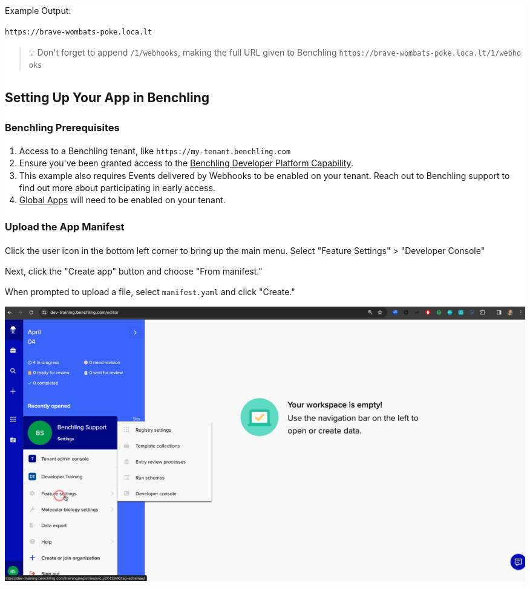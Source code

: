 Example Output:

```
https://brave-wombats-poke.loca.lt
```

> 💡 Don't forget to append `/1/webhooks`, making the full URL given to Benchling `https://brave-wombats-poke.loca.lt/1/webhooks`

## Setting Up Your App in Benchling

### Benchling Prerequisites
1. Access to a Benchling tenant, like `https://my-tenant.benchling.com`
2. Ensure you've been granted access to the [Benchling Developer Platform Capability](https://help.benchling.com/hc/en-us/articles/9714802977805-Access-the-Benchling-Developer-Platform).
3. This example also requires Events delivered by Webhooks to be enabled on your tenant. Reach out to Benchling support to find out more about participating in early access.
4. [Global Apps](https://docs.benchling.com/docs/global-apps-faq) will need to be enabled on your tenant.

### Upload the App Manifest

Click the user icon in the bottom left corner to bring up the main menu. Select "Feature Settings" > "Developer Console"

Next, click the "Create app" button and choose "From manifest."

When prompted to upload a file, select `manifest.yaml` and click "Create."

![image info](./docs/create-app.gif)
